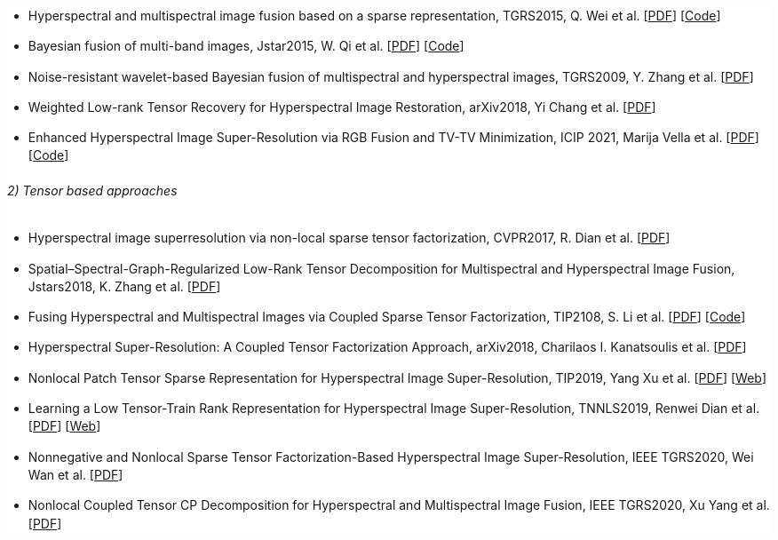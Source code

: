 - Hyperspectral and multispectral image fusion based on a sparse representation, TGRS2015, Q. Wei et al.
[[PDF](https://arxiv.org/pdf/1409.5729)]
[[Code](http://wei.perso.enseeiht.fr/demo/SparseFusion_2014-12-03.zip)]

- Bayesian fusion of multi-band images, Jstar2015, W. Qi et al.
[[PDF](http://wei.perso.enseeiht.fr/papers/WEI_JSTSP_final.pdf)]
[[Code](http://wei.perso.enseeiht.fr/demo/MCMCFusion.7z)]

- Noise-resistant wavelet-based Bayesian fusion of multispectral and hyperspectral images, TGRS2009, Y. Zhang et al.
[[PDF](https://ieeexplore.ieee.org/iel5/36/4358825/04967929.pdf)]

- Weighted Low-rank Tensor Recovery for Hyperspectral Image Restoration, arXiv2018, Yi Chang et al.
[[PDF](https://arxiv.org/pdf/1709.00192.pdf)]

- Enhanced Hyperspectral Image Super-Resolution via RGB Fusion and TV-TV Minimization, ICIP 2021, Marija Vella et al. [[PDF](https://arxiv.org/abs/2106.07066)][[Code](https://github.com/marijavella/hs-sr-tvtv)]

###### 2) Tensor based approaches
- Hyperspectral image superresolution via non-local sparse tensor factorization, CVPR2017, R. Dian et al.
[[PDF](https://sites.google.com/site/leyuanfang/cvpr-17)]

- Spatial–Spectral-Graph-Regularized Low-Rank Tensor Decomposition for Multispectral and Hyperspectral Image Fusion, Jstars2018, K. Zhang et al.
[[PDF](https://www.researchgate.net/publication/322559599_Spatial-Spectral-Graph-Regularized_Low-Rank_Tensor_Decomposition_for_Multispectral_and_Hyperspectral_Image_Fusion)]

- Fusing Hyperspectral and Multispectral Images via Coupled Sparse Tensor Factorization, TIP2108, S. Li et al.
[[PDF](https://drive.google.com/open?id=1ZJQB1RhjRO9JNTBVaNknk1DXjiWfg6Gd)]
[[Code](https://drive.google.com/open?id=12eleEjv7wKQxFCBUcIGkEl-wiUiJxwTv)]

- Hyperspectral Super-Resolution: A Coupled Tensor Factorization Approach, arXiv2018, Charilaos I. Kanatsoulis et al.
[[PDF](https://arxiv.org/pdf/1804.05307.pdf)]

- Nonlocal Patch Tensor Sparse Representation for Hyperspectral Image Super-Resolution, TIP2019, Yang Xu et al.
[[PDF](https://ieeexplore.ieee.org/abstract/document/8618436)]
[[Web](http://www.escience.cn/people/xuyangcs/paper.dhome)]

- Learning a Low Tensor-Train Rank Representation for Hyperspectral Image Super-Resolution, TNNLS2019, Renwei Dian et al.
[[PDF](https://ieeexplore.ieee.org/abstract/document/8603806)]
[[Web](https://github.com/renweidian/LTTR)]

- Nonnegative and Nonlocal Sparse Tensor Factorization-Based Hyperspectral Image Super-Resolution, IEEE TGRS2020, Wei Wan et al.
[[PDF](https://ieeexplore.ieee.org/abstract/document/9082892)]

- Nonlocal Coupled Tensor CP Decomposition for Hyperspectral and Multispectral Image Fusion, IEEE TGRS2020, Xu Yang et al.
[[PDF](https://ieeexplore.ieee.org/stamp/stamp.jsp?tp=&arnumber=8835149)]
